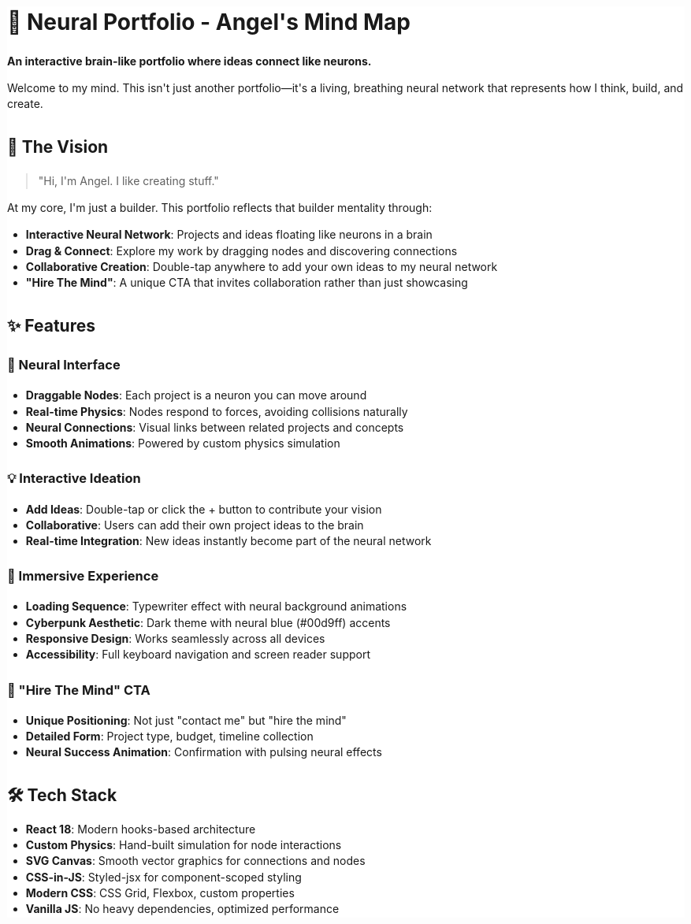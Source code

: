 # 🧠 Neural Portfolio - Angel's Mind Map

**An interactive brain-like portfolio where ideas connect like neurons.**

Welcome to my mind. This isn't just another portfolio—it's a living, breathing neural network that represents how I think, build, and create.

## 🎯 The Vision

> "Hi, I'm Angel. I like creating stuff."

At my core, I'm just a builder. This portfolio reflects that builder mentality through:

- **Interactive Neural Network**: Projects and ideas floating like neurons in a brain
- **Drag & Connect**: Explore my work by dragging nodes and discovering connections
- **Collaborative Creation**: Double-tap anywhere to add your own ideas to my neural network
- **"Hire The Mind"**: A unique CTA that invites collaboration rather than just showcasing

## ✨ Features

### 🧬 Neural Interface
- **Draggable Nodes**: Each project is a neuron you can move around
- **Real-time Physics**: Nodes respond to forces, avoiding collisions naturally
- **Neural Connections**: Visual links between related projects and concepts
- **Smooth Animations**: Powered by custom physics simulation

### 💡 Interactive Ideation
- **Add Ideas**: Double-tap or click the + button to contribute your vision
- **Collaborative**: Users can add their own project ideas to the brain
- **Real-time Integration**: New ideas instantly become part of the neural network

### 🎨 Immersive Experience
- **Loading Sequence**: Typewriter effect with neural background animations
- **Cyberpunk Aesthetic**: Dark theme with neural blue (#00d9ff) accents
- **Responsive Design**: Works seamlessly across all devices
- **Accessibility**: Full keyboard navigation and screen reader support

### 💼 "Hire The Mind" CTA
- **Unique Positioning**: Not just "contact me" but "hire the mind"
- **Detailed Form**: Project type, budget, timeline collection
- **Neural Success Animation**: Confirmation with pulsing neural effects

## 🛠 Tech Stack

- **React 18**: Modern hooks-based architecture
- **Custom Physics**: Hand-built simulation for node interactions
- **SVG Canvas**: Smooth vector graphics for connections and nodes
- **CSS-in-JS**: Styled-jsx for component-scoped styling
- **Modern CSS**: CSS Grid, Flexbox, custom properties
- **Vanilla JS**: No heavy dependencies, optimized performance
